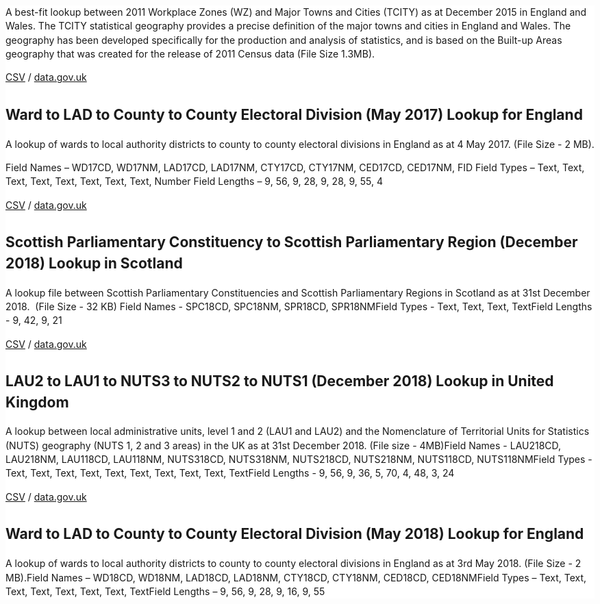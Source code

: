 A best-fit lookup between 2011 Workplace Zones (WZ) and Major Towns and Cities (TCITY) as at December 2015 in England and Wales. The TCITY statistical geography provides a precise definition of the major towns and cities in England and Wales. The geography has been developed specifically for the production and analysis of statistics, and is based on the Built-up Areas geography that was created for the release of 2011 Census data (File Size 1.3MB).

[CSV](csv/060.csv) / [data.gov.uk](https://data.gov.uk/dataset/0b3d08e8-e408-4a66-bb33-14f5c81a4406/workplace-zone-to-major-towns-and-cities-december-2015-lookup-in-england-and-wales)

## Ward to LAD to County to County Electoral Division (May 2017) Lookup for England

A lookup of wards to local authority districts to county to county electoral divisions in England as at 4 May 2017. (File Size - 2 MB).

Field Names – WD17CD, WD17NM, LAD17CD, LAD17NM, CTY17CD, CTY17NM, CED17CD, CED17NM, FID
Field Types – Text, Text, Text, Text, Text, Text, Text, Text, Number
Field Lengths – 9, 56, 9, 28, 9, 28, 9, 55, 4

[CSV](csv/061.csv) / [data.gov.uk](https://data.gov.uk/dataset/2251797b-a7fb-428a-974c-150adb84c599/ward-to-lad-to-county-to-county-electoral-division-may-2017-lookup-for-england)

## Scottish Parliamentary Constituency to Scottish Parliamentary Region (December 2018) Lookup in Scotland

A lookup file between Scottish Parliamentary Constituencies and Scottish Parliamentary Regions in Scotland as at 31st December 2018.  (File Size - 32 KB) Field Names - SPC18CD, SPC18NM, SPR18CD, SPR18NMField Types - Text, Text, Text, TextField Lengths - 9, 42, 9, 21

[CSV](csv/062.csv) / [data.gov.uk](https://data.gov.uk/dataset/425a387d-2c03-4b93-89cc-82f7c78a8679/scottish-parliamentary-constituency-to-scottish-parliamentary-region-december-2018-lookup-in-scotland)

## LAU2 to LAU1 to NUTS3 to NUTS2 to NUTS1 (December 2018) Lookup in United Kingdom

A lookup between local administrative units, level 1 and 2 (LAU1 and LAU2) and the Nomenclature of Territorial Units for Statistics (NUTS) geography (NUTS 1, 2 and 3 areas) in the UK as at 31st December 2018. (File size - 4MB)Field Names - LAU218CD, LAU218NM, LAU118CD, LAU118NM, NUTS318CD, NUTS318NM, NUTS218CD, NUTS218NM, NUTS118CD, NUTS118NMField Types - Text, Text, Text, Text, Text, Text, Text, Text, Text, TextField Lengths - 9, 56, 9, 36, 5, 70, 4, 48, 3, 24

[CSV](csv/063.csv) / [data.gov.uk](https://data.gov.uk/dataset/178d30a7-c77d-4df3-b304-a0cabb31ac81/lau2-to-lau1-to-nuts3-to-nuts2-to-nuts1-december-2018-lookup-in-united-kingdom)

## Ward to LAD to County to County Electoral Division (May 2018) Lookup for England

A lookup of wards to local authority districts to county to county electoral divisions in England as at 3rd May 2018. (File Size - 2 MB).Field Names – WD18CD, WD18NM, LAD18CD, LAD18NM, CTY18CD, CTY18NM, CED18CD, CED18NMField Types – Text, Text, Text, Text, Text, Text, Text, TextField Lengths – 9, 56, 9, 28, 9, 16, 9, 55
